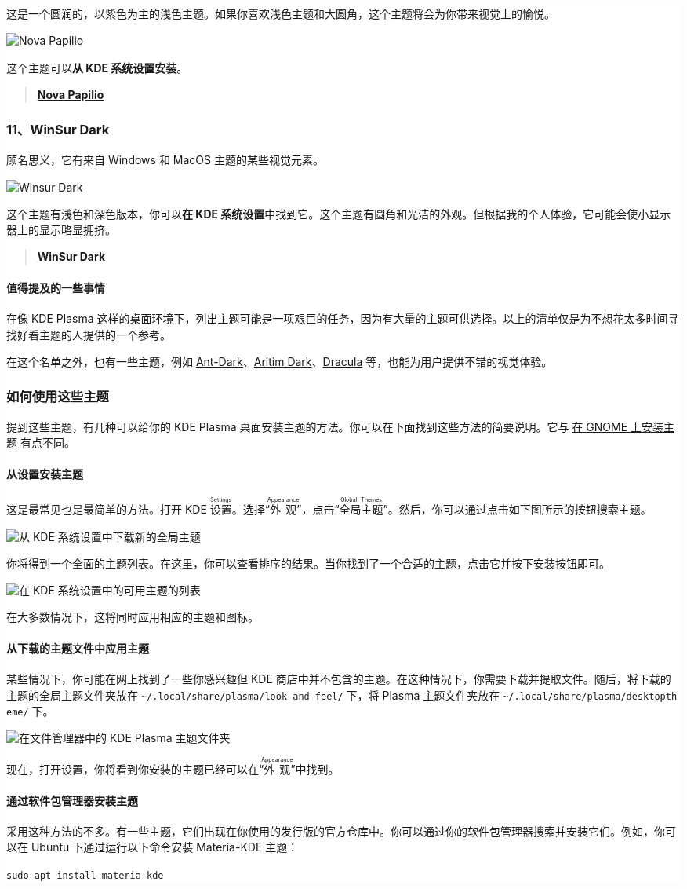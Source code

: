 这是一个圆润的，以紫色为主的浅色主题。如果你喜欢浅色主题和大圆角，这个主题将会为你带来视觉上的愉悦。

![Nova Papilio][22]

这个主题可以**从 KDE 系统设置安装**。

> **[Nova Papilio][23]**

### 11、WinSur Dark

顾名思义，它有来自 Windows 和 MacOS 主题的某些视觉元素。

![Winsur Dark][24]

这个主题有浅色和深色版本，你可以**在 KDE 系统设置**中找到它。这个主题有圆角和光洁的外观。但根据我的个人体验，它可能会使小显示器上的显示略显拥挤。

> **[WinSur Dark][25]**

#### 值得提及的一些事情

在像 KDE Plasma 这样的桌面环境下，列出主题可能是一项艰巨的任务，因为有大量的主题可供选择。以上的清单仅是为不想花太多时间寻找好看主题的人提供的一个参考。

在这个名单之外，也有一些主题，例如 [Ant-Dark][26]、[Aritim Dark][27]、[Dracula][28] 等，也能为用户提供不错的视觉体验。

### 如何使用这些主题

提到这些主题，有几种可以给你的 KDE Plasma 桌面安装主题的方法。你可以在下面找到这些方法的简要说明。它与 [在 GNOME 上安装主题][29] 有点不同。

#### 从设置安装主题

这是最常见也是最简单的方法。打开 KDE <ruby>设置<rt>Settings</rt></ruby>。选择“<ruby>外观<rt>Appearance</rt></ruby>”，点击“<ruby>全局主题<rt>Global Themes</rt></ruby>”。然后，你可以通过点击如下图所示的按钮搜索主题。

![从 KDE 系统设置中下载新的全局主题][30]

你将得到一个全面的主题列表。在这里，你可以查看排序的结果。当你找到了一个合适的主题，点击它并按下安装按钮即可。

![在 KDE 系统设置中的可用主题的列表][31]

在大多数情况下，这将同时应用相应的主题和图标。

#### 从下载的主题文件中应用主题

某些情况下，你可能在网上找到了一些你感兴趣但 KDE 商店中并不包含的主题。在这种情况下，你需要下载并提取文件。随后，将下载的主题的全局主题文件夹放在 `~/.local/share/plasma/look-and-feel/` 下，将 Plasma 主题文件夹放在 `~/.local/share/plasma/desktoptheme/` 下。

![在文件管理器中的 KDE Plasma 主题文件夹][32]

现在，打开设置，你将看到你安装的主题已经可以在“<ruby>外观<rt>Appearance</rt></ruby>”中找到。

#### 通过软件包管理器安装主题

采用这种方法的不多。有一些主题，它们出现在你使用的发行版的官方仓库中。你可以通过你的软件包管理器搜索并安装它们。例如，你可以在 Ubuntu 下通过运行以下命令安装 Materia-KDE 主题：

```
sudo apt install materia-kde
```


[#]: subject: "11 Gorgeous KDE Plasma Themes to Make Your Linux Desktop Even More Beautiful"
[#]: via: "https://itsfoss.com/best-kde-plasma-themes/"
[#]: author: "sreenath https://itsfoss.com/author/sreenath/"
[#]: collector: "lkxed"
[#]: translator: "vvvbbbcz"
[#]: reviewer: "wxy"
[#]: publisher: "wxy"
[#]: url: "https://linux.cn/article-15102-1.html"
[a]: https://itsfoss.com/author/sreenath/
[b]: https://github.com/lkxed
[1]: https://itsfoss.com/kde-customization/
[2]: https://itsfoss.com/wp-content/uploads/2022/09/breeze.webp
[3]: https://itsfoss.com/wp-content/uploads/2022/09/sweet-theme.webp
[4]: https://store.kde.org/s/KDE%20Store/p/1294729
[5]: https://itsfoss.com/wp-content/uploads/2022/09/materia-dark.png
[6]: https://www.pling.com/p/1462622
[7]: https://itsfoss.com/wp-content/uploads/2022/09/nordic-kde.png
[8]: https://github.com/EliverLara/Nordic
[9]: https://www.pling.com/p/1267246
[10]: https://itsfoss.com/wp-content/uploads/2022/09/whitesur.webp
[11]: https://www.pling.com/p/1400424
[12]: https://itsfoss.com/wp-content/uploads/2022/09/layan.webp
[13]: https://www.pling.com/p/1325241
[14]: https://itsfoss.com/wp-content/uploads/2022/09/qogir.png
[15]: https://www.pling.com/p/1675755
[16]: https://itsfoss.com/wp-content/uploads/2022/09/fluent-kde-theme.webp
[17]: https://www.pling.com/p/1631673
[18]: https://itsfoss.com/wp-content/uploads/2022/09/orchis-kde-theme.png
[19]: https://www.pling.com/p/1458927
[20]: https://itsfoss.com/wp-content/uploads/2022/09/iridescent-round.webp
[21]: https://www.pling.com/p/1640906
[22]: https://itsfoss.com/wp-content/uploads/2022/09/nova_papilio.webp
[23]: https://www.pling.com/p/1663528
[24]: https://itsfoss.com/wp-content/uploads/2022/09/winsur-dark.webp
[25]: https://www.pling.com/p/1373646
[26]: https://www.pling.com/p/1464332
[27]: https://www.pling.com/p/1281836
[28]: https://www.pling.com/p/1370871
[29]: https://itsfoss.com/install-switch-themes-gnome-shell/
[30]: https://itsfoss.com/wp-content/uploads/2022/09/download-new-global-themes-from-kde-plasma-system-settings.webp
[31]: https://itsfoss.com/wp-content/uploads/2022/09/list-of-available-themes-in-kde-plasma-system-settings.webp
[32]: https://itsfoss.com/wp-content/uploads/2022/09/kde-plasma-themes-folder-in-file-manager.png